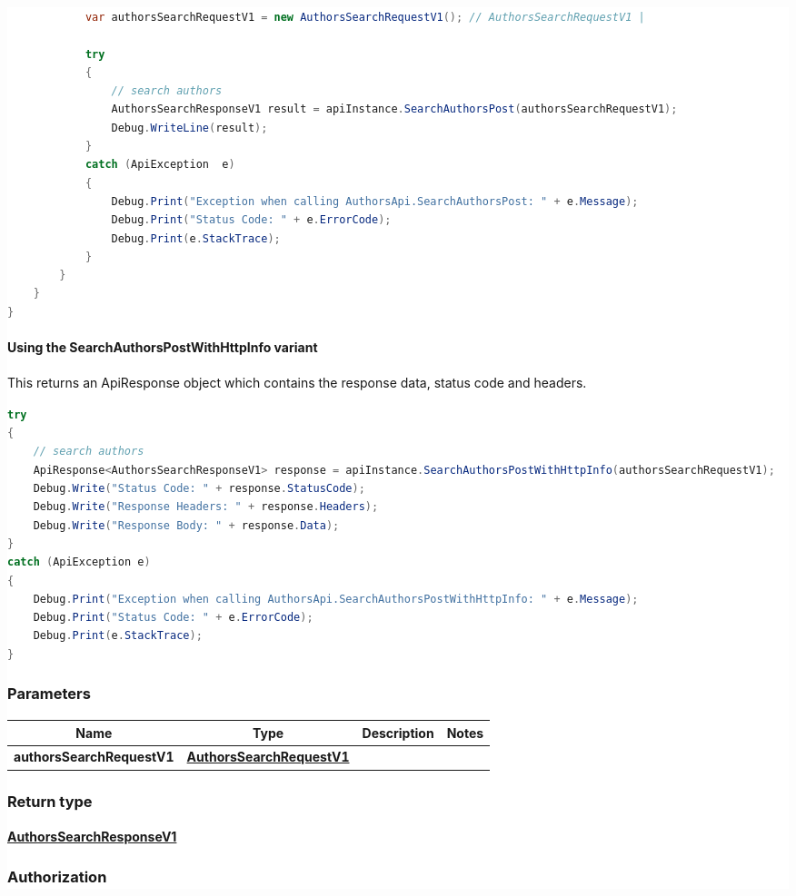 ```csharp
            var authorsSearchRequestV1 = new AuthorsSearchRequestV1(); // AuthorsSearchRequestV1 | 

            try
            {
                // search authors
                AuthorsSearchResponseV1 result = apiInstance.SearchAuthorsPost(authorsSearchRequestV1);
                Debug.WriteLine(result);
            }
            catch (ApiException  e)
            {
                Debug.Print("Exception when calling AuthorsApi.SearchAuthorsPost: " + e.Message);
                Debug.Print("Status Code: " + e.ErrorCode);
                Debug.Print(e.StackTrace);
            }
        }
    }
}
```

#### Using the SearchAuthorsPostWithHttpInfo variant
This returns an ApiResponse object which contains the response data, status code and headers.

```csharp
try
{
    // search authors
    ApiResponse<AuthorsSearchResponseV1> response = apiInstance.SearchAuthorsPostWithHttpInfo(authorsSearchRequestV1);
    Debug.Write("Status Code: " + response.StatusCode);
    Debug.Write("Response Headers: " + response.Headers);
    Debug.Write("Response Body: " + response.Data);
}
catch (ApiException e)
{
    Debug.Print("Exception when calling AuthorsApi.SearchAuthorsPostWithHttpInfo: " + e.Message);
    Debug.Print("Status Code: " + e.ErrorCode);
    Debug.Print(e.StackTrace);
}
```

### Parameters

| Name | Type | Description | Notes |
|------|------|-------------|-------|
| **authorsSearchRequestV1** | [**AuthorsSearchRequestV1**](AuthorsSearchRequestV1.md) |  |  |

### Return type

[**AuthorsSearchResponseV1**](AuthorsSearchResponseV1.md)

### Authorization
